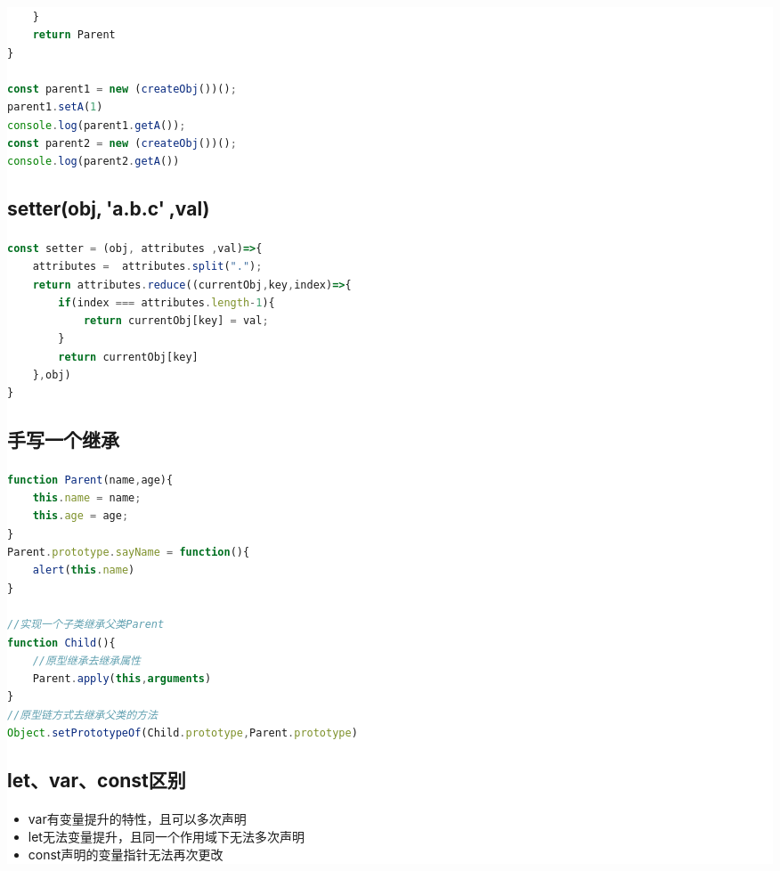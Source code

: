```js
	}
	return Parent
}

const parent1 = new (createObj())();
parent1.setA(1)
console.log(parent1.getA());
const parent2 = new (createObj())();
console.log(parent2.getA())
```

## setter(obj, 'a.b.c' ,val)
```js
const setter = (obj, attributes ,val)=>{
	attributes =  attributes.split(".");
	return attributes.reduce((currentObj,key,index)=>{
		if(index === attributes.length-1){
			return currentObj[key] = val;
		}
		return currentObj[key]
	},obj)
}
```

## 手写一个继承
```js
function Parent(name,age){
	this.name = name;
	this.age = age;
}
Parent.prototype.sayName = function(){
	alert(this.name)
}

//实现一个子类继承父类Parent
function Child(){
	//原型继承去继承属性
	Parent.apply(this,arguments)
}
//原型链方式去继承父类的方法
Object.setPrototypeOf(Child.prototype,Parent.prototype)


```

## let、var、const区别

* var有变量提升的特性，且可以多次声明
* let无法变量提升，且同一个作用域下无法多次声明
* const声明的变量指针无法再次更改
